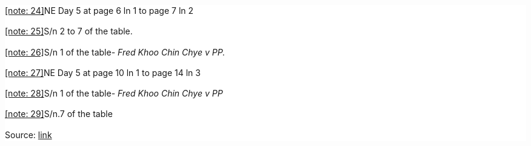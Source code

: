 [\[note: 24\]](#Ftn_24_1)NE Day 5 at page 6 ln 1 to page 7 ln 2

[\[note: 25\]](#Ftn_25_1)S/n 2 to 7 of the table.

[\[note: 26\]](#Ftn_26_1)S/n 1 of the table- _Fred Khoo Chin Chye v PP._

[\[note: 27\]](#Ftn_27_1)NE Day 5 at page 10 ln 1 to page 14 ln 3

[\[note: 28\]](#Ftn_28_1)S/n 1 of the table- _Fred Khoo Chin Chye v PP_

[\[note: 29\]](#Ftn_29_1)S/n.7 of the table


Source: [link](https://www.lawnet.sg:443/lawnet/web/lawnet/free-resources?p_p_id=freeresources_WAR_lawnet3baseportlet&p_p_lifecycle=1&p_p_state=normal&p_p_mode=view&_freeresources_WAR_lawnet3baseportlet_action=openContentPage&_freeresources_WAR_lawnet3baseportlet_docId=%2FJudgment%2F23023-SSP.xml)